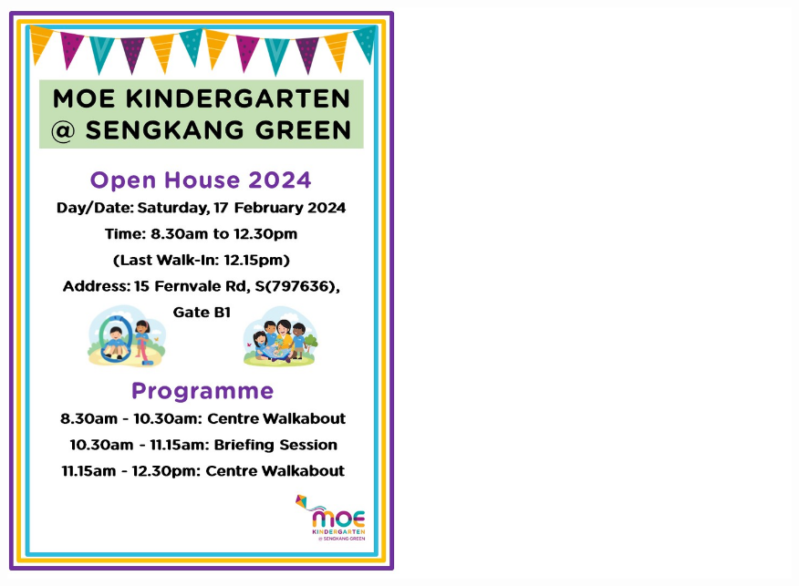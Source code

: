 <img style="width: 50%" height="auto" width="100%" alt="" src="/images/MK_SG_Open_House_Programme_Sheet.jpg">
</div><p></p>
<center>
<iframe allowfullscreen="true" height="569" width="960" frameborder="0" src="https://docs.google.com/presentation/d/e/2PACX-1vS5NF97oold8cfh5-U-IEh55zX_UnP-6fd86OyYtQN6D6tYz9wQEHryuquI9kK6UZ2YltR-aW3dpibP/embed?start=true&amp;loop=true&amp;delayms=10000"></iframe>
	
<iframe allowfullscreen="true" height="299" width="480" frameborder="0" src="https://docs.google.com/presentation/d/e/2PACX-1vS5NF97oold8cfh5-U-IEh55zX_UnP-6fd86OyYtQN6D6tYz9wQEHryuquI9kK6UZ2YltR-aW3dpibP/embed?start=true&amp;loop=true&amp;delayms=3000"></iframe></center>